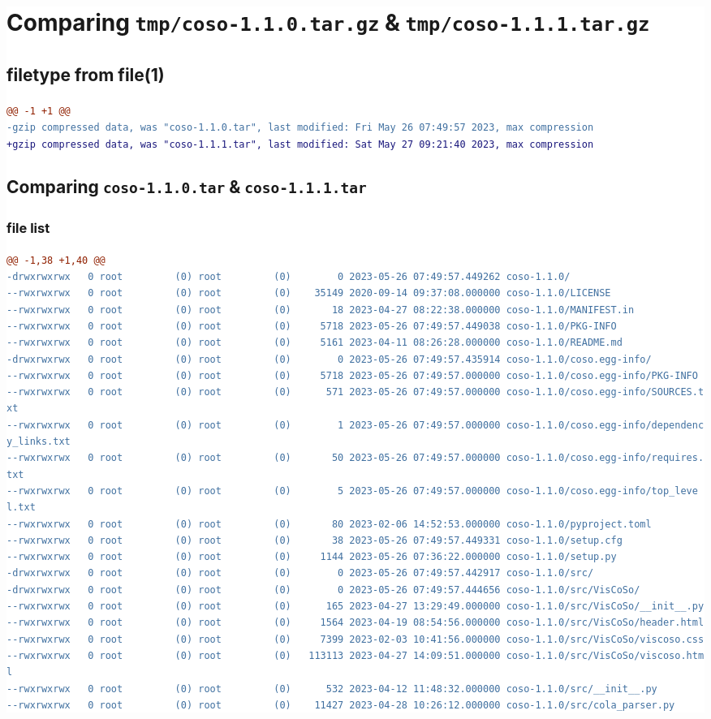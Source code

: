 # Comparing `tmp/coso-1.1.0.tar.gz` & `tmp/coso-1.1.1.tar.gz`

## filetype from file(1)

```diff
@@ -1 +1 @@
-gzip compressed data, was "coso-1.1.0.tar", last modified: Fri May 26 07:49:57 2023, max compression
+gzip compressed data, was "coso-1.1.1.tar", last modified: Sat May 27 09:21:40 2023, max compression
```

## Comparing `coso-1.1.0.tar` & `coso-1.1.1.tar`

### file list

```diff
@@ -1,38 +1,40 @@
-drwxrwxrwx   0 root         (0) root         (0)        0 2023-05-26 07:49:57.449262 coso-1.1.0/
--rwxrwxrwx   0 root         (0) root         (0)    35149 2020-09-14 09:37:08.000000 coso-1.1.0/LICENSE
--rwxrwxrwx   0 root         (0) root         (0)       18 2023-04-27 08:22:38.000000 coso-1.1.0/MANIFEST.in
--rwxrwxrwx   0 root         (0) root         (0)     5718 2023-05-26 07:49:57.449038 coso-1.1.0/PKG-INFO
--rwxrwxrwx   0 root         (0) root         (0)     5161 2023-04-11 08:26:28.000000 coso-1.1.0/README.md
-drwxrwxrwx   0 root         (0) root         (0)        0 2023-05-26 07:49:57.435914 coso-1.1.0/coso.egg-info/
--rwxrwxrwx   0 root         (0) root         (0)     5718 2023-05-26 07:49:57.000000 coso-1.1.0/coso.egg-info/PKG-INFO
--rwxrwxrwx   0 root         (0) root         (0)      571 2023-05-26 07:49:57.000000 coso-1.1.0/coso.egg-info/SOURCES.txt
--rwxrwxrwx   0 root         (0) root         (0)        1 2023-05-26 07:49:57.000000 coso-1.1.0/coso.egg-info/dependency_links.txt
--rwxrwxrwx   0 root         (0) root         (0)       50 2023-05-26 07:49:57.000000 coso-1.1.0/coso.egg-info/requires.txt
--rwxrwxrwx   0 root         (0) root         (0)        5 2023-05-26 07:49:57.000000 coso-1.1.0/coso.egg-info/top_level.txt
--rwxrwxrwx   0 root         (0) root         (0)       80 2023-02-06 14:52:53.000000 coso-1.1.0/pyproject.toml
--rwxrwxrwx   0 root         (0) root         (0)       38 2023-05-26 07:49:57.449331 coso-1.1.0/setup.cfg
--rwxrwxrwx   0 root         (0) root         (0)     1144 2023-05-26 07:36:22.000000 coso-1.1.0/setup.py
-drwxrwxrwx   0 root         (0) root         (0)        0 2023-05-26 07:49:57.442917 coso-1.1.0/src/
-drwxrwxrwx   0 root         (0) root         (0)        0 2023-05-26 07:49:57.444656 coso-1.1.0/src/VisCoSo/
--rwxrwxrwx   0 root         (0) root         (0)      165 2023-04-27 13:29:49.000000 coso-1.1.0/src/VisCoSo/__init__.py
--rwxrwxrwx   0 root         (0) root         (0)     1564 2023-04-19 08:54:56.000000 coso-1.1.0/src/VisCoSo/header.html
--rwxrwxrwx   0 root         (0) root         (0)     7399 2023-02-03 10:41:56.000000 coso-1.1.0/src/VisCoSo/viscoso.css
--rwxrwxrwx   0 root         (0) root         (0)   113113 2023-04-27 14:09:51.000000 coso-1.1.0/src/VisCoSo/viscoso.html
--rwxrwxrwx   0 root         (0) root         (0)      532 2023-04-12 11:48:32.000000 coso-1.1.0/src/__init__.py
--rwxrwxrwx   0 root         (0) root         (0)    11427 2023-04-28 10:26:12.000000 coso-1.1.0/src/cola_parser.py
```